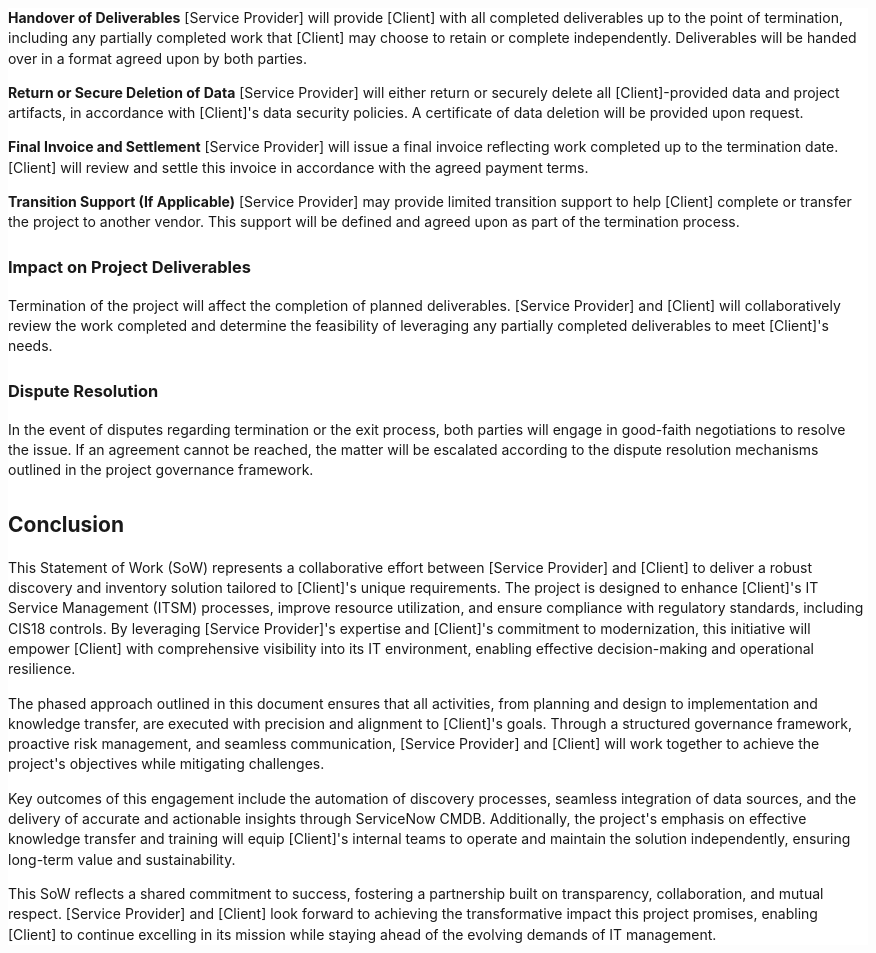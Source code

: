 **Handover of Deliverables**
[Service Provider] will provide [Client] with all completed deliverables up to the point of termination, including any partially completed work that [Client] may choose to retain or complete independently. Deliverables will be handed over in a format agreed upon by both parties.

**Return or Secure Deletion of Data**
[Service Provider] will either return or securely delete all [Client]-provided data and project artifacts, in accordance with [Client]'s data security policies. A certificate of data deletion will be provided upon request.

**Final Invoice and Settlement**
[Service Provider] will issue a final invoice reflecting work completed up to the termination date. [Client] will review and settle this invoice in accordance with the agreed payment terms.

**Transition Support (If Applicable)**
[Service Provider] may provide limited transition support to help [Client] complete or transfer the project to another vendor. This support will be defined and agreed upon as part of the termination process.

### Impact on Project Deliverables

Termination of the project will affect the completion of planned deliverables. [Service Provider] and [Client] will collaboratively review the work completed and determine the feasibility of leveraging any partially completed deliverables to meet [Client]'s needs.

### Dispute Resolution

In the event of disputes regarding termination or the exit process, both parties will engage in good-faith negotiations to resolve the issue. If an agreement cannot be reached, the matter will be escalated according to the dispute resolution mechanisms outlined in the project governance framework.

## Conclusion

This Statement of Work (SoW) represents a collaborative effort between [Service Provider] and [Client] to deliver a robust discovery and inventory solution tailored to [Client]'s unique requirements. The project is designed to enhance [Client]'s IT Service Management (ITSM) processes, improve resource utilization, and ensure compliance with regulatory standards, including CIS18 controls. By leveraging [Service Provider]'s expertise and [Client]'s commitment to modernization, this initiative will empower [Client] with comprehensive visibility into its IT environment, enabling effective decision-making and operational resilience.

The phased approach outlined in this document ensures that all activities, from planning and design to implementation and knowledge transfer, are executed with precision and alignment to [Client]'s goals. Through a structured governance framework, proactive risk management, and seamless communication, [Service Provider] and [Client] will work together to achieve the project's objectives while mitigating challenges.

Key outcomes of this engagement include the automation of discovery processes, seamless integration of data sources, and the delivery of accurate and actionable insights through ServiceNow CMDB. Additionally, the project's emphasis on effective knowledge transfer and training will equip [Client]'s internal teams to operate and maintain the solution independently, ensuring long-term value and sustainability.

This SoW reflects a shared commitment to success, fostering a partnership built on transparency, collaboration, and mutual respect. [Service Provider] and [Client] look forward to achieving the transformative impact this project promises, enabling [Client] to continue excelling in its mission while staying ahead of the evolving demands of IT management.
